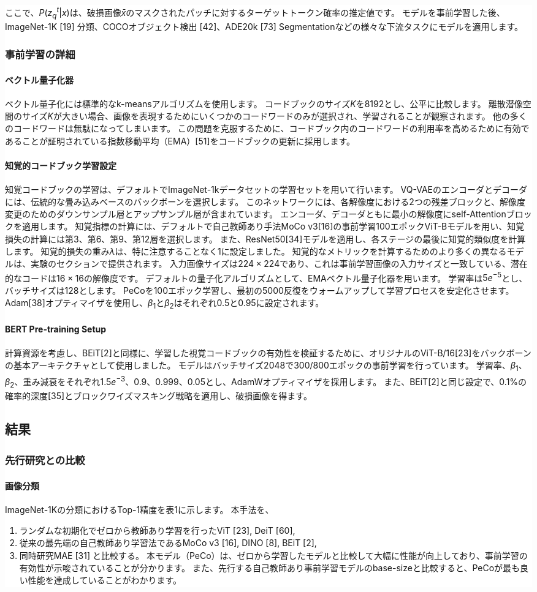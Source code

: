 ここで、$P (z_q^t | x)$は、破損画像$\bar{x}$のマスクされたパッチに対するターゲットトークン確率の推定値です。
モデルを事前学習した後、ImageNet-1K [19] 分類、COCOオブジェクト検出 [42]、ADE20k [73] Segmentationなどの様々な下流タスクにモデルを適用します。

### 事前学習の詳細
#### ベクトル量子化器
ベクトル量子化には標準的なk-meansアルゴリズムを使用します。
コードブックのサイズ$K$を8192とし、公平に比較します。
離散潜像空間のサイズ$K$が大きい場合、画像を表現するためにいくつかのコードワードのみが選択され、学習されることが観察されます。
他の多くのコードワードは無駄になってしまいます。
この問題を克服するために、コードブック内のコードワードの利用率を高めるために有効であることが証明されている指数移動平均（EMA）[51]をコードブックの更新に採用します。

#### 知覚的コードブック学習設定
知覚コードブックの学習は、デフォルトでImageNet-1kデータセットの学習セットを用いて行います。
VQ-VAEのエンコーダとデコーダには、伝統的な畳み込みベースのバックボーンを選択します。
このネットワークには、各解像度における2つの残差ブロックと、解像度変更のためのダウンサンプル層とアップサンプル層が含まれています。
エンコーダ、デコーダともに最小の解像度にself-Attentionブロックを適用します。
知覚指標の計算には、デフォルトで自己教師あり手法MoCo v3[16]の事前学習100エポックViT-Bモデルを用い、知覚損失の計算には第3、第6、第9、第12層を選択します。
また、ResNet50[34]モデルを適用し、各ステージの最後に知覚的類似度を計算します。
知覚的損失の重み$\lambda$は、特に注意することなく1に設定しました。
知覚的なメトリックを計算するためのより多くの異なるモデルは、実験のセクションで提供されます。
入力画像サイズは$224\times224$であり、これは事前学習画像の入力サイズと一致している、潜在的なコードは$16\times16$の解像度です。
デフォルトの量子化アルゴリズムとして、EMAベクトル量子化器を用います。
学習率は$5e^{-5}$とし、バッチサイズは128とします。
PeCoを100エポック学習し、最初の5000反復をウォームアップして学習プロセスを安定化させます。
Adam[38]オプティマイザを使用し、$\beta_1$と$\beta_2$はそれぞれ0.5と0.95に設定されます。

#### BERT Pre-training Setup
計算資源を考慮し、BEiT[2]と同様に、学習した視覚コードブックの有効性を検証するために、オリジナルのViT-B/16[23]をバックボーンの基本アーキテクチャとして使用しました。
モデルはバッチサイズ2048で300/800エポックの事前学習を行っています。
学習率、$\beta_1$、$\beta_2$、重み減衰をそれぞれ$1.5e^{-3}$、0.9、0.999、0.05とし、AdamWオプティマイザを採用します。
また、BEiT[2]と同じ設定で、0.1$\%$の確率的深度[35]とブロックワイズマスキング戦略を適用し、破損画像を得ます。

## 結果
### 先行研究との比較
#### 画像分類
ImageNet-1Kの分類におけるTop-1精度を表1に示します。
本手法を、
1) ランダムな初期化でゼロから教師あり学習を行ったViT [23], DeiT [60],
2) 従来の最先端の自己教師あり学習法であるMoCo v3 [16], DINO [8], BEiT [2], 
3) 同時研究MAE [31] と比較する。
本モデル（PeCo）は、ゼロから学習したモデルと比較して大幅に性能が向上しており、事前学習の有効性が示唆されていることが分かります。
また、先行する自己教師あり事前学習モデルのbase-sizeと比較すると、PeCoが最も良い性能を達成していることがわかります。
